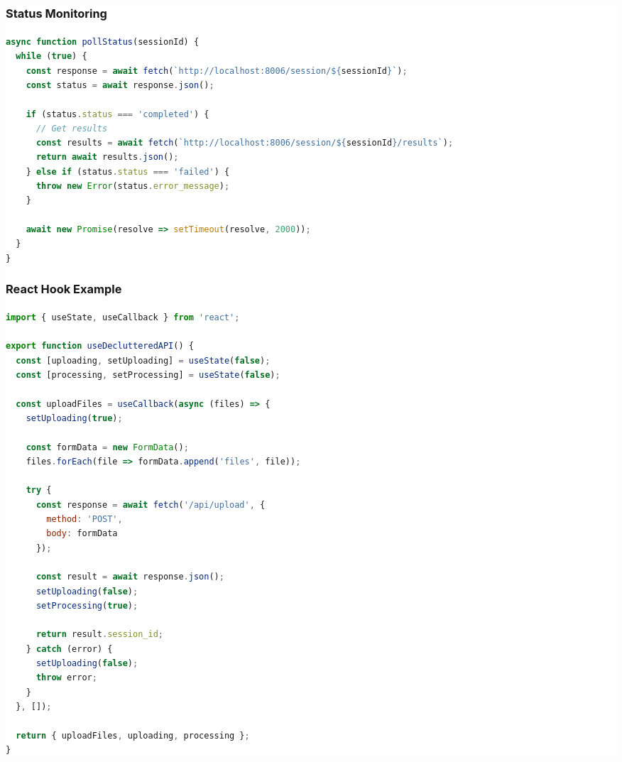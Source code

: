 ### Status Monitoring
```javascript
async function pollStatus(sessionId) {
  while (true) {
    const response = await fetch(`http://localhost:8006/session/${sessionId}`);
    const status = await response.json();

    if (status.status === 'completed') {
      // Get results
      const results = await fetch(`http://localhost:8006/session/${sessionId}/results`);
      return await results.json();
    } else if (status.status === 'failed') {
      throw new Error(status.error_message);
    }

    await new Promise(resolve => setTimeout(resolve, 2000));
  }
}
```

### React Hook Example
```javascript
import { useState, useCallback } from 'react';

export function useDeclutteredAPI() {
  const [uploading, setUploading] = useState(false);
  const [processing, setProcessing] = useState(false);

  const uploadFiles = useCallback(async (files) => {
    setUploading(true);

    const formData = new FormData();
    files.forEach(file => formData.append('files', file));

    try {
      const response = await fetch('/api/upload', {
        method: 'POST',
        body: formData
      });

      const result = await response.json();
      setUploading(false);
      setProcessing(true);

      return result.session_id;
    } catch (error) {
      setUploading(false);
      throw error;
    }
  }, []);

  return { uploadFiles, uploading, processing };
}
```
